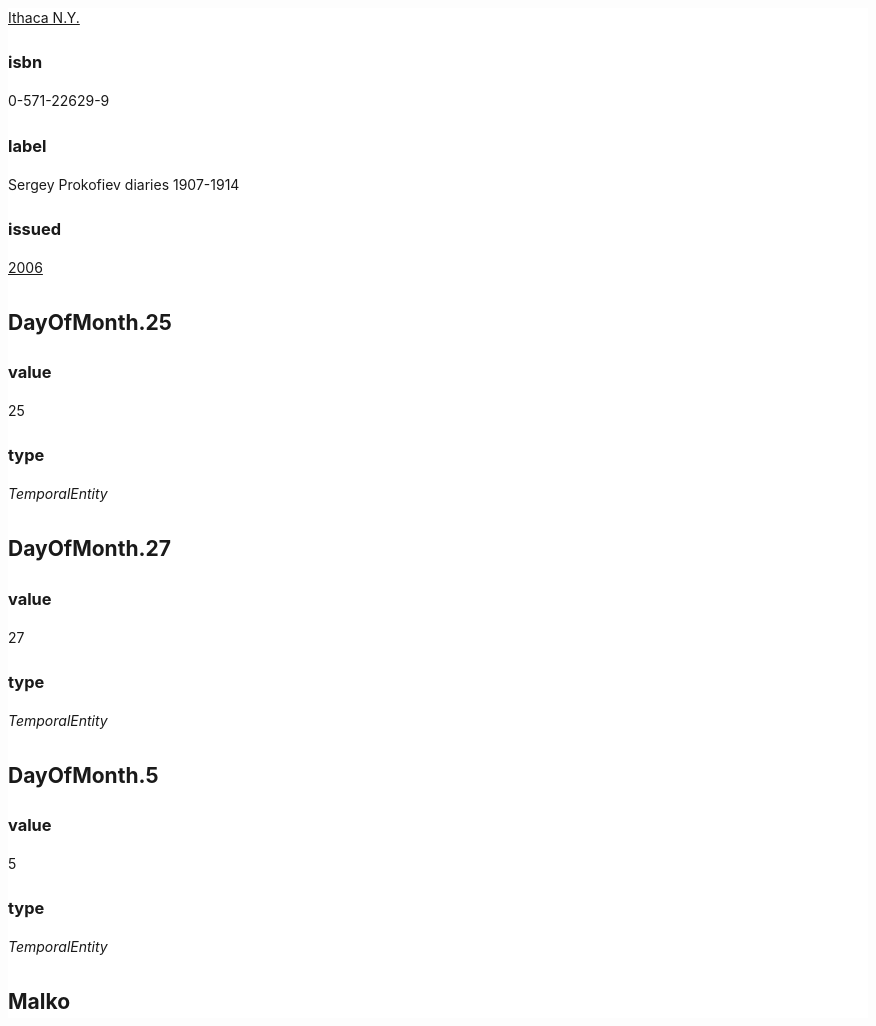 
[Ithaca N.Y.](#Ithaca-N.Y.)

### isbn


0-571-22629-9

### label


Sergey Prokofiev diaries 1907-1914

### issued


[2006](#2006)

## DayOfMonth.25

### value


25

### type


*TemporalEntity*

## DayOfMonth.27

### value


27

### type


*TemporalEntity*

## DayOfMonth.5

### value


5

### type


*TemporalEntity*

## Malko
